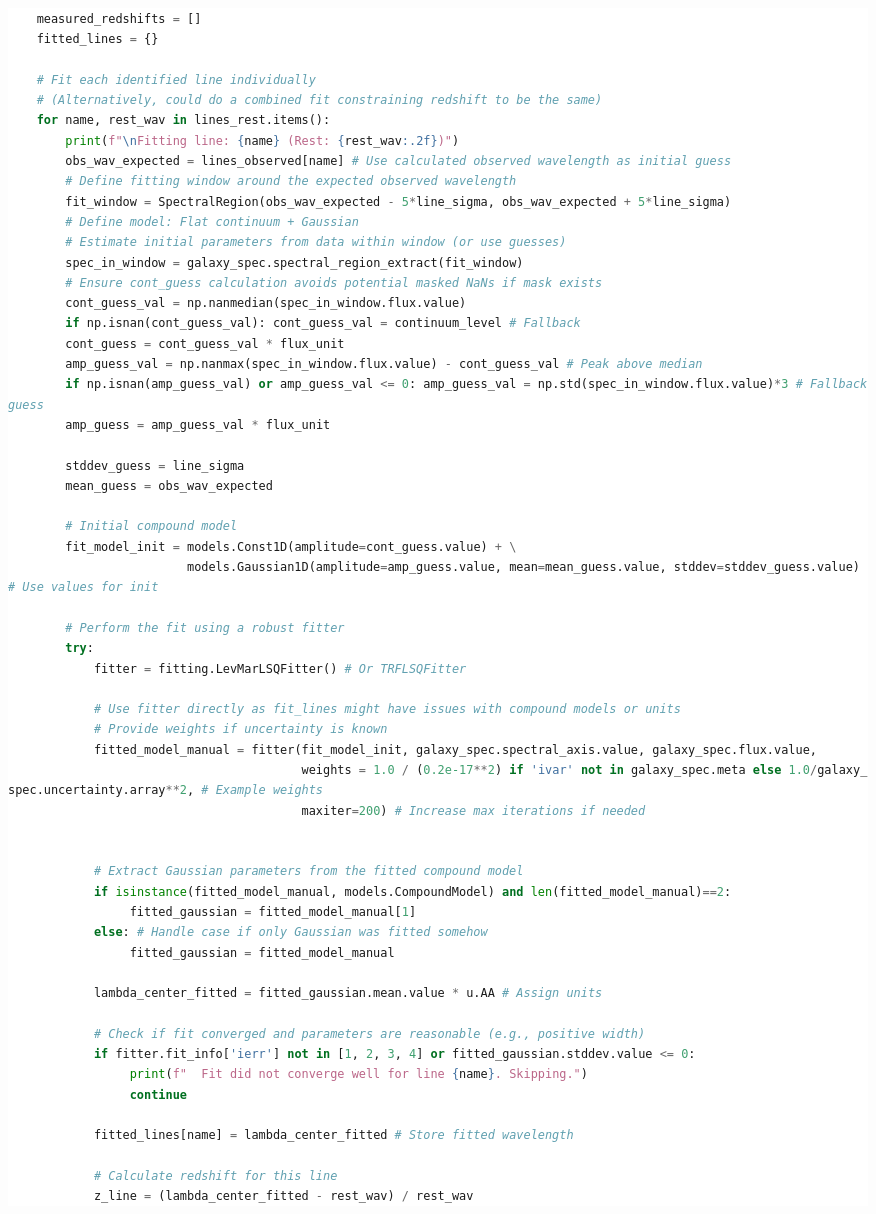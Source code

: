 ```python
    measured_redshifts = []
    fitted_lines = {}

    # Fit each identified line individually
    # (Alternatively, could do a combined fit constraining redshift to be the same)
    for name, rest_wav in lines_rest.items():
        print(f"\nFitting line: {name} (Rest: {rest_wav:.2f})")
        obs_wav_expected = lines_observed[name] # Use calculated observed wavelength as initial guess
        # Define fitting window around the expected observed wavelength
        fit_window = SpectralRegion(obs_wav_expected - 5*line_sigma, obs_wav_expected + 5*line_sigma)
        # Define model: Flat continuum + Gaussian
        # Estimate initial parameters from data within window (or use guesses)
        spec_in_window = galaxy_spec.spectral_region_extract(fit_window)
        # Ensure cont_guess calculation avoids potential masked NaNs if mask exists
        cont_guess_val = np.nanmedian(spec_in_window.flux.value)
        if np.isnan(cont_guess_val): cont_guess_val = continuum_level # Fallback
        cont_guess = cont_guess_val * flux_unit
        amp_guess_val = np.nanmax(spec_in_window.flux.value) - cont_guess_val # Peak above median
        if np.isnan(amp_guess_val) or amp_guess_val <= 0: amp_guess_val = np.std(spec_in_window.flux.value)*3 # Fallback guess
        amp_guess = amp_guess_val * flux_unit

        stddev_guess = line_sigma
        mean_guess = obs_wav_expected

        # Initial compound model
        fit_model_init = models.Const1D(amplitude=cont_guess.value) + \
                         models.Gaussian1D(amplitude=amp_guess.value, mean=mean_guess.value, stddev=stddev_guess.value) # Use values for init

        # Perform the fit using a robust fitter
        try:
            fitter = fitting.LevMarLSQFitter() # Or TRFLSQFitter

            # Use fitter directly as fit_lines might have issues with compound models or units
            # Provide weights if uncertainty is known
            fitted_model_manual = fitter(fit_model_init, galaxy_spec.spectral_axis.value, galaxy_spec.flux.value,
                                         weights = 1.0 / (0.2e-17**2) if 'ivar' not in galaxy_spec.meta else 1.0/galaxy_spec.uncertainty.array**2, # Example weights
                                         maxiter=200) # Increase max iterations if needed


            # Extract Gaussian parameters from the fitted compound model
            if isinstance(fitted_model_manual, models.CompoundModel) and len(fitted_model_manual)==2:
                 fitted_gaussian = fitted_model_manual[1]
            else: # Handle case if only Gaussian was fitted somehow
                 fitted_gaussian = fitted_model_manual

            lambda_center_fitted = fitted_gaussian.mean.value * u.AA # Assign units

            # Check if fit converged and parameters are reasonable (e.g., positive width)
            if fitter.fit_info['ierr'] not in [1, 2, 3, 4] or fitted_gaussian.stddev.value <= 0:
                 print(f"  Fit did not converge well for line {name}. Skipping.")
                 continue

            fitted_lines[name] = lambda_center_fitted # Store fitted wavelength

            # Calculate redshift for this line
            z_line = (lambda_center_fitted - rest_wav) / rest_wav
```